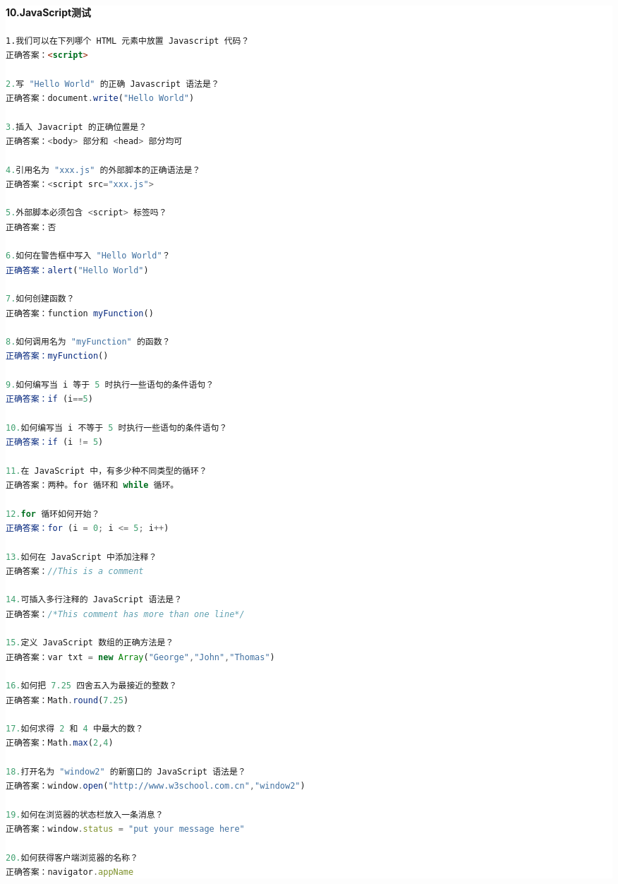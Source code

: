 ```html
```

#### 10.JavaScript测试

```html
1.我们可以在下列哪个 HTML 元素中放置 Javascript 代码？
正确答案：<script>

2.写 "Hello World" 的正确 Javascript 语法是？
正确答案：document.write("Hello World")

3.插入 Javacript 的正确位置是？
正确答案：<body> 部分和 <head> 部分均可

4.引用名为 "xxx.js" 的外部脚本的正确语法是？
正确答案：<script src="xxx.js">

5.外部脚本必须包含 <script> 标签吗？
正确答案：否

6.如何在警告框中写入 "Hello World"？
正确答案：alert("Hello World")

7.如何创建函数？
正确答案：function myFunction()

8.如何调用名为 "myFunction" 的函数？
正确答案：myFunction()

9.如何编写当 i 等于 5 时执行一些语句的条件语句？
正确答案：if (i==5)

10.如何编写当 i 不等于 5 时执行一些语句的条件语句？
正确答案：if (i != 5)

11.在 JavaScript 中，有多少种不同类型的循环？
正确答案：两种。for 循环和 while 循环。

12.for 循环如何开始？
正确答案：for (i = 0; i <= 5; i++)

13.如何在 JavaScript 中添加注释？
正确答案：//This is a comment

14.可插入多行注释的 JavaScript 语法是？
正确答案：/*This comment has more than one line*/

15.定义 JavaScript 数组的正确方法是？
正确答案：var txt = new Array("George","John","Thomas")

16.如何把 7.25 四舍五入为最接近的整数？
正确答案：Math.round(7.25)

17.如何求得 2 和 4 中最大的数？
正确答案：Math.max(2,4)

18.打开名为 "window2" 的新窗口的 JavaScript 语法是？
正确答案：window.open("http://www.w3school.com.cn","window2")

19.如何在浏览器的状态栏放入一条消息？
正确答案：window.status = "put your message here"

20.如何获得客户端浏览器的名称？
正确答案：navigator.appName
```